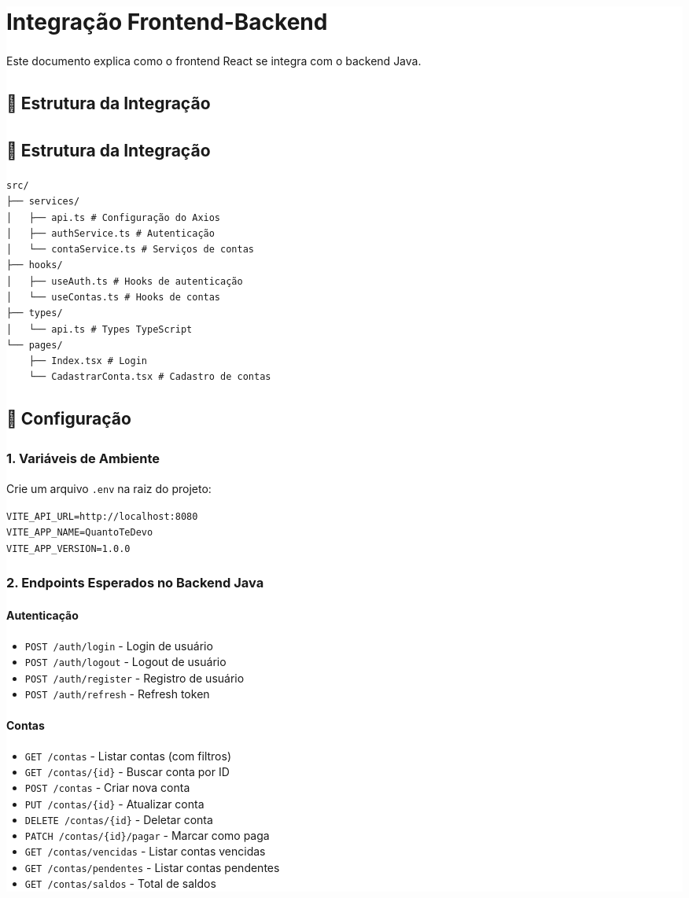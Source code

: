 # Integração Frontend-Backend

Este documento explica como o frontend React se integra com o backend Java.

## 📁 Estrutura da Integração

## 📁 Estrutura da Integração

```
src/
├── services/
│   ├── api.ts # Configuração do Axios
│   ├── authService.ts # Autenticação
│   └── contaService.ts # Serviços de contas
├── hooks/
│   ├── useAuth.ts # Hooks de autenticação
│   └── useContas.ts # Hooks de contas
├── types/
│   └── api.ts # Types TypeScript
└── pages/
    ├── Index.tsx # Login
    └── CadastrarConta.tsx # Cadastro de contas
```

## 🔧 Configuração

### 1. Variáveis de Ambiente

Crie um arquivo `.env` na raiz do projeto:

```env
VITE_API_URL=http://localhost:8080
VITE_APP_NAME=QuantoTeDevo
VITE_APP_VERSION=1.0.0
```

### 2. Endpoints Esperados no Backend Java

#### Autenticação
- `POST /auth/login` - Login de usuário
- `POST /auth/logout` - Logout de usuário
- `POST /auth/register` - Registro de usuário
- `POST /auth/refresh` - Refresh token

#### Contas
- `GET /contas` - Listar contas (com filtros)
- `GET /contas/{id}` - Buscar conta por ID
- `POST /contas` - Criar nova conta
- `PUT /contas/{id}` - Atualizar conta
- `DELETE /contas/{id}` - Deletar conta
- `PATCH /contas/{id}/pagar` - Marcar como paga
- `GET /contas/vencidas` - Listar contas vencidas
- `GET /contas/pendentes` - Listar contas pendentes
- `GET /contas/saldos` - Total de saldos
